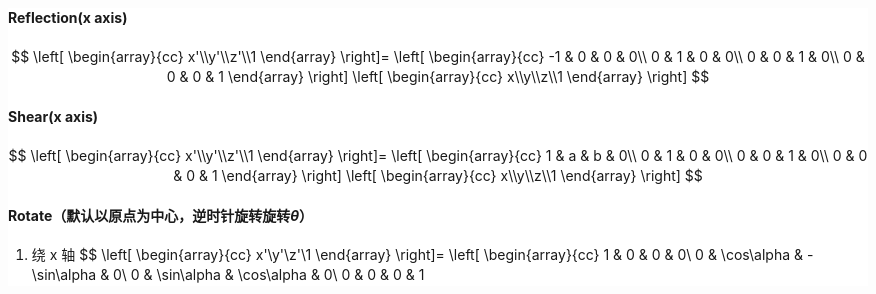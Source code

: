 

#### Reflection(x axis)

$$
\left[
\begin{array}{cc}
x'\\y'\\z'\\1
\end{array}
\right]=
\left[
\begin{array}{cc}
-1 & 0 & 0 & 0\\
0 & 1 & 0 & 0\\
0 & 0 & 1 & 0\\
0 & 0 & 0 & 1
\end{array}
\right]
\left[
\begin{array}{cc}
x\\y\\z\\1
\end{array}
\right]
$$



#### Shear(x axis)

$$
\left[
\begin{array}{cc}
x'\\y'\\z'\\1
\end{array}
\right]=
\left[
\begin{array}{cc}
1 & a & b & 0\\
0 & 1 & 0 & 0\\
0 & 0 & 1 & 0\\
0 & 0 & 0 & 1
\end{array}
\right]
\left[
\begin{array}{cc}
x\\y\\z\\1
\end{array}
\right]
$$



#### Rotate（默认以原点为中心，逆时针旋转旋转$\theta$）

1. 绕 x 轴
   $$
   \left[
   \begin{array}{cc}
   x'\\y'\\z'\\1
   \end{array}
   \right]=
   \left[
   \begin{array}{cc}
   1 & 0 & 0 & 0\\
   0 & \cos\alpha & -\sin\alpha & 0\\
   0 & \sin\alpha & \cos\alpha & 0\\
   0 & 0 & 0 & 1